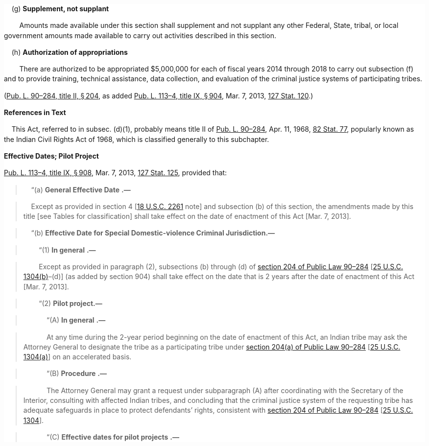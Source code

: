     (g) __Supplement, not supplant__ 

        Amounts made available under this section shall supplement and not supplant any other Federal, State, tribal, or local government amounts made available to carry out activities described in this section.

    (h) __Authorization of appropriations__ 

        There are authorized to be appropriated $5,000,000 for each of fiscal years 2014 through 2018 to carry out subsection (f) and to provide training, technical assistance, data collection, and evaluation of the criminal justice systems of participating tribes.

([Pub. L. 90–284, title II, § 204][/us/pl/90/284/s204], as added [Pub. L. 113–4, title IX, § 904][/us/pl/113/4/s904], Mar. 7, 2013, [127 Stat. 120][/us/stat/127/120].)

 __References in Text__ 

    This Act, referred to in subsec. (d)(1), probably means title II of [Pub. L. 90–284][/us/pl/90/284], Apr. 11, 1968, [82 Stat. 77][/us/stat/82/77], popularly known as the Indian Civil Rights Act of 1968, which is classified generally to this subchapter.

 __Effective Dates; Pilot Project__ 

[Pub. L. 113–4, title IX, § 908][/us/pl/113/4/s908], Mar. 7, 2013, [127 Stat. 125][/us/stat/127/125], provided that:

>     “(a)  __General Effective Date__  __.—__ 

>     Except as provided in section 4 \[[18 U.S.C. 2261][/us/usc/t18/s2261] note\] and subsection (b) of this section, the amendments made by this title \[see Tables for classification\] shall take effect on the date of enactment of this Act \[Mar. 7, 2013\].

>     “(b) __Effective Date for Special Domestic-violence Criminal Jurisdiction.—__ 

>         “(1)  __In general__  __.—__ 

>         Except as provided in paragraph (2), subsections (b) through (d) of [section 204 of Public Law 90–284][/us/pl/90/284/s204] \[[25 U.S.C. 1304(b)][/us/usc/t25/s1304/b]–(d)\] (as added by section 904) shall take effect on the date that is 2 years after the date of enactment of this Act \[Mar. 7, 2013\].

>         “(2) __Pilot project.—__ 

>             “(A)  __In general__  __.—__ 

>             At any time during the 2-year period beginning on the date of enactment of this Act, an Indian tribe may ask the Attorney General to designate the tribe as a participating tribe under [section 204(a) of Public Law 90–284][/us/pl/90/284/s204/a] \[[25 U.S.C. 1304(a)][/us/usc/t25/s1304/a]\] on an accelerated basis.

>             “(B)  __Procedure__  __.—__ 

>             The Attorney General may grant a request under subparagraph (A) after coordinating with the Secretary of the Interior, consulting with affected Indian tribes, and concluding that the criminal justice system of the requesting tribe has adequate safeguards in place to protect defendants’ rights, consistent with [section 204 of Public Law 90–284][/us/pl/90/284/s204] \[[25 U.S.C. 1304][/us/usc/t25/s1304]\].

>             “(C)  __Effective dates for pilot projects__  __.—__ 


[/us/usc/t18/s1151]: https://publicdocs.github.io/go/links?ns=uslm&ref=%2Fus%2Fusc%2Ft18%2Fs1151
[/us/usc/t18/s2266]: https://publicdocs.github.io/go/links?ns=uslm&ref=%2Fus%2Fusc%2Ft18%2Fs2266
[/us/usc/t18/s2265/b]: https://publicdocs.github.io/go/links?ns=uslm&ref=%2Fus%2Fusc%2Ft18%2Fs2265%2Fb
[/us/usc/t25/s1302/c]: https://publicdocs.github.io/go/links?ns=uslm&ref=%2Fus%2Fusc%2Ft25%2Fs1302%2Fc
[/us/usc/t25/s1303]: https://publicdocs.github.io/go/links?ns=uslm&ref=%2Fus%2Fusc%2Ft25%2Fs1303
[/us/usc/t25/s1303]: https://publicdocs.github.io/go/links?ns=uslm&ref=%2Fus%2Fusc%2Ft25%2Fs1303
[/us/usc/t18/s3771/a]: https://publicdocs.github.io/go/links?ns=uslm&ref=%2Fus%2Fusc%2Ft18%2Fs3771%2Fa
[/us/pl/90/284/s204]: https://publicdocs.github.io/go/links?ns=uslm&ref=%2Fus%2Fpl%2F90%2F284%2Fs204
[/us/pl/113/4/s904]: https://publicdocs.github.io/go/links?ns=uslm&ref=%2Fus%2Fpl%2F113%2F4%2Fs904
[/us/stat/127/120]: https://publicdocs.github.io/go/links?ns=uslm&ref=%2Fus%2Fstat%2F127%2F120
[/us/pl/90/284]: https://publicdocs.github.io/go/links?ns=uslm&ref=%2Fus%2Fpl%2F90%2F284
[/us/stat/82/77]: https://publicdocs.github.io/go/links?ns=uslm&ref=%2Fus%2Fstat%2F82%2F77
[/us/pl/113/4/s908]: https://publicdocs.github.io/go/links?ns=uslm&ref=%2Fus%2Fpl%2F113%2F4%2Fs908
[/us/stat/127/125]: https://publicdocs.github.io/go/links?ns=uslm&ref=%2Fus%2Fstat%2F127%2F125
[/us/usc/t18/s2261]: https://publicdocs.github.io/go/links?ns=uslm&ref=%2Fus%2Fusc%2Ft18%2Fs2261
[/us/pl/90/284/s204]: https://publicdocs.github.io/go/links?ns=uslm&ref=%2Fus%2Fpl%2F90%2F284%2Fs204
[/us/usc/t25/s1304/b]: https://publicdocs.github.io/go/links?ns=uslm&ref=%2Fus%2Fusc%2Ft25%2Fs1304%2Fb
[/us/pl/90/284/s204/a]: https://publicdocs.github.io/go/links?ns=uslm&ref=%2Fus%2Fpl%2F90%2F284%2Fs204%2Fa
[/us/usc/t25/s1304/a]: https://publicdocs.github.io/go/links?ns=uslm&ref=%2Fus%2Fusc%2Ft25%2Fs1304%2Fa
[/us/pl/90/284/s204]: https://publicdocs.github.io/go/links?ns=uslm&ref=%2Fus%2Fpl%2F90%2F284%2Fs204
[/us/usc/t25/s1304]: https://publicdocs.github.io/go/links?ns=uslm&ref=%2Fus%2Fusc%2Ft25%2Fs1304
[/us/pl/90/284/s204]: https://publicdocs.github.io/go/links?ns=uslm&ref=%2Fus%2Fpl%2F90%2F284%2Fs204